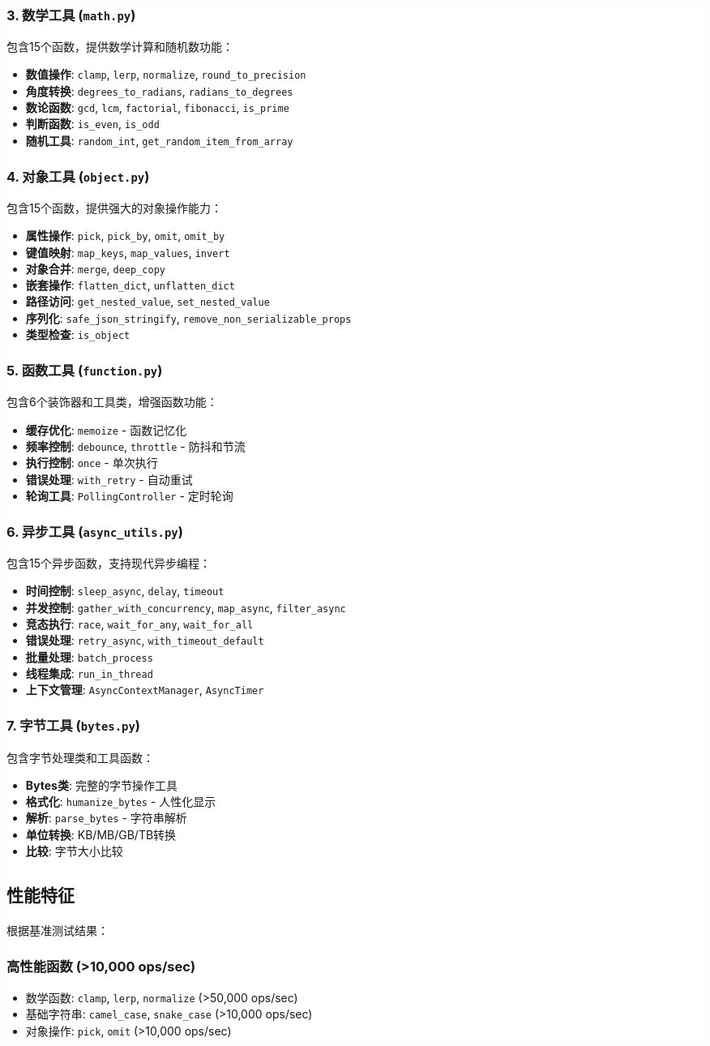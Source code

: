 ### 3. 数学工具 (`math.py`)
包含15个函数，提供数学计算和随机数功能：
- **数值操作**: `clamp`, `lerp`, `normalize`, `round_to_precision`
- **角度转换**: `degrees_to_radians`, `radians_to_degrees`
- **数论函数**: `gcd`, `lcm`, `factorial`, `fibonacci`, `is_prime`
- **判断函数**: `is_even`, `is_odd`
- **随机工具**: `random_int`, `get_random_item_from_array`

### 4. 对象工具 (`object.py`)
包含15个函数，提供强大的对象操作能力：
- **属性操作**: `pick`, `pick_by`, `omit`, `omit_by`
- **键值映射**: `map_keys`, `map_values`, `invert`
- **对象合并**: `merge`, `deep_copy`
- **嵌套操作**: `flatten_dict`, `unflatten_dict`
- **路径访问**: `get_nested_value`, `set_nested_value`
- **序列化**: `safe_json_stringify`, `remove_non_serializable_props`
- **类型检查**: `is_object`

### 5. 函数工具 (`function.py`)
包含6个装饰器和工具类，增强函数功能：
- **缓存优化**: `memoize` - 函数记忆化
- **频率控制**: `debounce`, `throttle` - 防抖和节流
- **执行控制**: `once` - 单次执行
- **错误处理**: `with_retry` - 自动重试
- **轮询工具**: `PollingController` - 定时轮询

### 6. 异步工具 (`async_utils.py`)
包含15个异步函数，支持现代异步编程：
- **时间控制**: `sleep_async`, `delay`, `timeout`
- **并发控制**: `gather_with_concurrency`, `map_async`, `filter_async`
- **竞态执行**: `race`, `wait_for_any`, `wait_for_all`
- **错误处理**: `retry_async`, `with_timeout_default`
- **批量处理**: `batch_process`
- **线程集成**: `run_in_thread`
- **上下文管理**: `AsyncContextManager`, `AsyncTimer`

### 7. 字节工具 (`bytes.py`)
包含字节处理类和工具函数：
- **Bytes类**: 完整的字节操作工具
- **格式化**: `humanize_bytes` - 人性化显示
- **解析**: `parse_bytes` - 字符串解析
- **单位转换**: KB/MB/GB/TB转换
- **比较**: 字节大小比较

## 性能特征

根据基准测试结果：

### 高性能函数 (>10,000 ops/sec)
- 数学函数: `clamp`, `lerp`, `normalize` (>50,000 ops/sec)
- 基础字符串: `camel_case`, `snake_case` (>10,000 ops/sec)
- 对象操作: `pick`, `omit` (>10,000 ops/sec)
